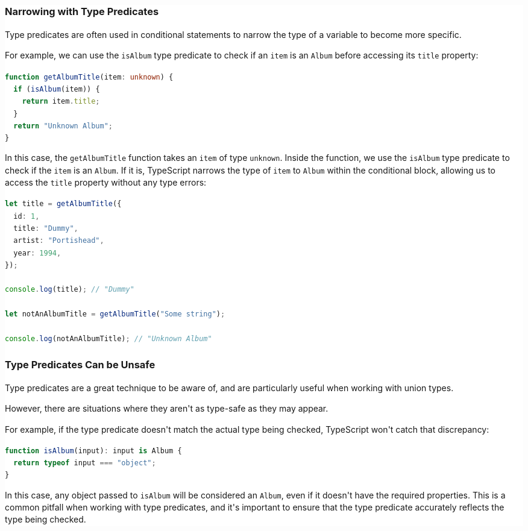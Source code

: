 ### Narrowing with Type Predicates

Type predicates are often used in conditional statements to narrow the type of a variable to become more specific.

For example, we can use the `isAlbum` type predicate to check if an `item` is an `Album` before accessing its `title` property:

```typescript
function getAlbumTitle(item: unknown) {
  if (isAlbum(item)) {
    return item.title;
  }
  return "Unknown Album";
}
```

In this case, the `getAlbumTitle` function takes an `item` of type `unknown`. Inside the function, we use the `isAlbum` type predicate to check if the `item` is an `Album`. If it is, TypeScript narrows the type of `item` to `Album` within the conditional block, allowing us to access the `title` property without any type errors:

```typescript
let title = getAlbumTitle({
  id: 1,
  title: "Dummy",
  artist: "Portishead",
  year: 1994,
});

console.log(title); // "Dummy"

let notAnAlbumTitle = getAlbumTitle("Some string");

console.log(notAnAlbumTitle); // "Unknown Album"
```

### Type Predicates Can be Unsafe

Type predicates are a great technique to be aware of, and are particularly useful when working with union types.

However, there are situations where they aren't as type-safe as they may appear.

For example, if the type predicate doesn't match the actual type being checked, TypeScript won't catch that discrepancy:

```typescript
function isAlbum(input): input is Album {
  return typeof input === "object";
}
```

In this case, any object passed to `isAlbum` will be considered an `Album`, even if it doesn't have the required properties. This is a common pitfall when working with type predicates, and it's important to ensure that the type predicate accurately reflects the type being checked.
